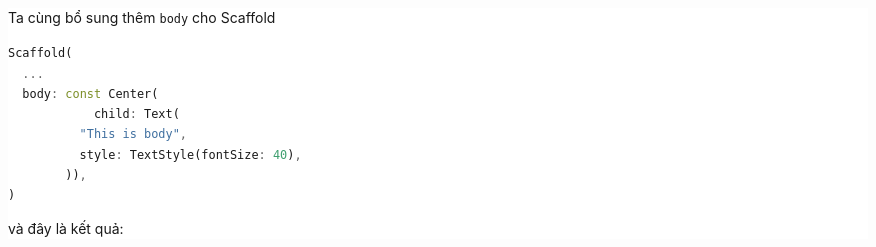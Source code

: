 Ta cùng bổ sung thêm `body` cho Scaffold

```dart
Scaffold(
  ...
  body: const Center(
            child: Text(
          "This is body",
          style: TextStyle(fontSize: 40),
        )),
)
```

và đây là kết quả:
